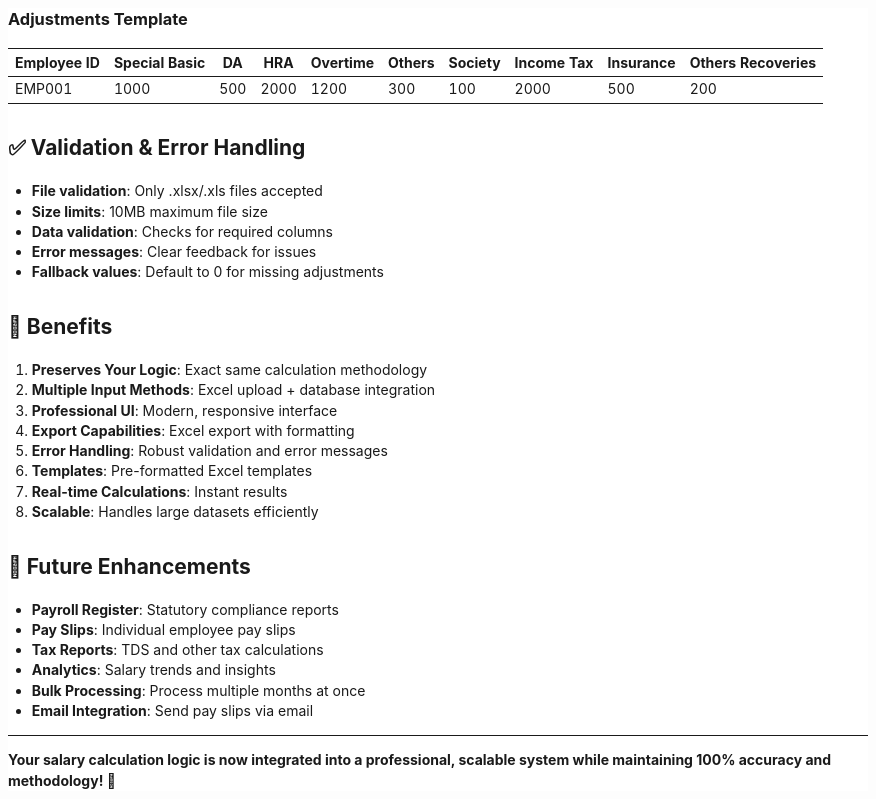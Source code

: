 ### Adjustments Template
| Employee ID | Special Basic | DA | HRA | Overtime | Others | Society | Income Tax | Insurance | Others Recoveries |
|-------------|---------------|----|----|----------|--------|---------|------------|-----------|-------------------|
| EMP001      | 1000          | 500| 2000| 1200     | 300    | 100     | 2000       | 500       | 200               |

## ✅ Validation & Error Handling

- **File validation**: Only .xlsx/.xls files accepted
- **Size limits**: 10MB maximum file size
- **Data validation**: Checks for required columns
- **Error messages**: Clear feedback for issues
- **Fallback values**: Default to 0 for missing adjustments

## 🎉 Benefits

1. **Preserves Your Logic**: Exact same calculation methodology
2. **Multiple Input Methods**: Excel upload + database integration
3. **Professional UI**: Modern, responsive interface
4. **Export Capabilities**: Excel export with formatting
5. **Error Handling**: Robust validation and error messages
6. **Templates**: Pre-formatted Excel templates
7. **Real-time Calculations**: Instant results
8. **Scalable**: Handles large datasets efficiently

## 🔮 Future Enhancements

- **Payroll Register**: Statutory compliance reports
- **Pay Slips**: Individual employee pay slips
- **Tax Reports**: TDS and other tax calculations
- **Analytics**: Salary trends and insights
- **Bulk Processing**: Process multiple months at once
- **Email Integration**: Send pay slips via email

---

**Your salary calculation logic is now integrated into a professional, scalable system while maintaining 100% accuracy and methodology! 🚀**
